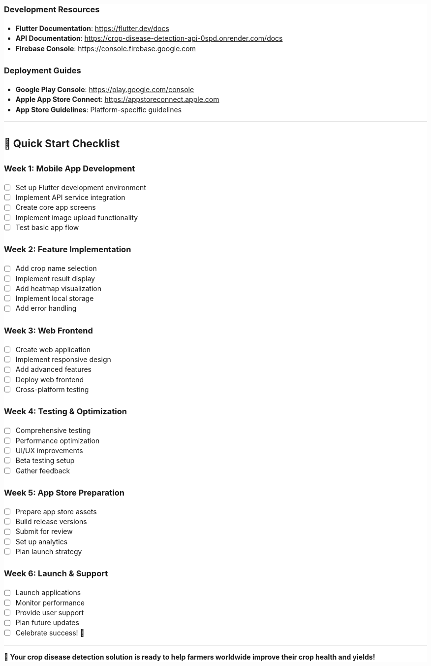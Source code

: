 ### **Development Resources**
- **Flutter Documentation**: https://flutter.dev/docs
- **API Documentation**: https://crop-disease-detection-api-0spd.onrender.com/docs
- **Firebase Console**: https://console.firebase.google.com

### **Deployment Guides**
- **Google Play Console**: https://play.google.com/console
- **Apple App Store Connect**: https://appstoreconnect.apple.com
- **App Store Guidelines**: Platform-specific guidelines

---

## 🚀 **Quick Start Checklist**

### **Week 1: Mobile App Development**
- [ ] Set up Flutter development environment
- [ ] Implement API service integration
- [ ] Create core app screens
- [ ] Implement image upload functionality
- [ ] Test basic app flow

### **Week 2: Feature Implementation**
- [ ] Add crop name selection
- [ ] Implement result display
- [ ] Add heatmap visualization
- [ ] Implement local storage
- [ ] Add error handling

### **Week 3: Web Frontend**
- [ ] Create web application
- [ ] Implement responsive design
- [ ] Add advanced features
- [ ] Deploy web frontend
- [ ] Cross-platform testing

### **Week 4: Testing & Optimization**
- [ ] Comprehensive testing
- [ ] Performance optimization
- [ ] UI/UX improvements
- [ ] Beta testing setup
- [ ] Gather feedback

### **Week 5: App Store Preparation**
- [ ] Prepare app store assets
- [ ] Build release versions
- [ ] Submit for review
- [ ] Set up analytics
- [ ] Plan launch strategy

### **Week 6: Launch & Support**
- [ ] Launch applications
- [ ] Monitor performance
- [ ] Provide user support
- [ ] Plan future updates
- [ ] Celebrate success! 🎉

---

**🌟 Your crop disease detection solution is ready to help farmers worldwide improve their crop health and yields!**